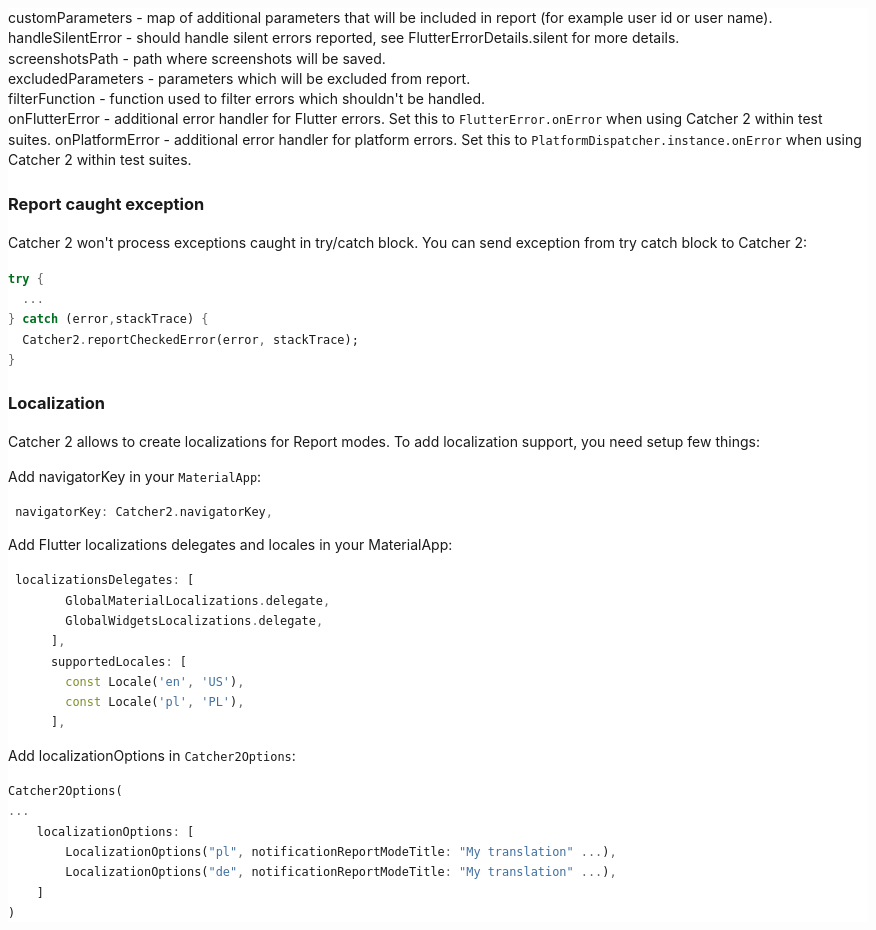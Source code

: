 customParameters - map of additional parameters that will be included in report (for example user id or user name).   
handleSilentError - should handle silent errors reported, see FlutterErrorDetails.silent for more details.   
screenshotsPath - path where screenshots will be saved.   
excludedParameters - parameters which will be excluded from report.   
filterFunction - function used to filter errors which shouldn't be handled.   
onFlutterError - additional error handler for Flutter errors. Set this to `FlutterError.onError` when using Catcher 2 within test suites.
onPlatformError - additional error handler for platform errors. Set this to `PlatformDispatcher.instance.onError` when using Catcher 2 within test suites.


### Report caught exception
Catcher 2 won't process exceptions caught in try/catch block. You can send exception from try catch block to Catcher 2:

```dart
try {
  ...
} catch (error,stackTrace) {
  Catcher2.reportCheckedError(error, stackTrace);
}
```

### Localization
Catcher 2 allows to create localizations for Report modes. To add localization support, you need setup
few things:

Add navigatorKey in your `MaterialApp`:
```dart
 navigatorKey: Catcher2.navigatorKey,
```

Add Flutter localizations delegates and locales in your MaterialApp:
```dart
 localizationsDelegates: [
        GlobalMaterialLocalizations.delegate,
        GlobalWidgetsLocalizations.delegate,
      ],
      supportedLocales: [
        const Locale('en', 'US'),
        const Locale('pl', 'PL'),
      ],
```

Add localizationOptions in `Catcher2Options`:
```dart
Catcher2Options(
...
    localizationOptions: [
        LocalizationOptions("pl", notificationReportModeTitle: "My translation" ...),
        LocalizationOptions("de", notificationReportModeTitle: "My translation" ...),
    ]
)
```

